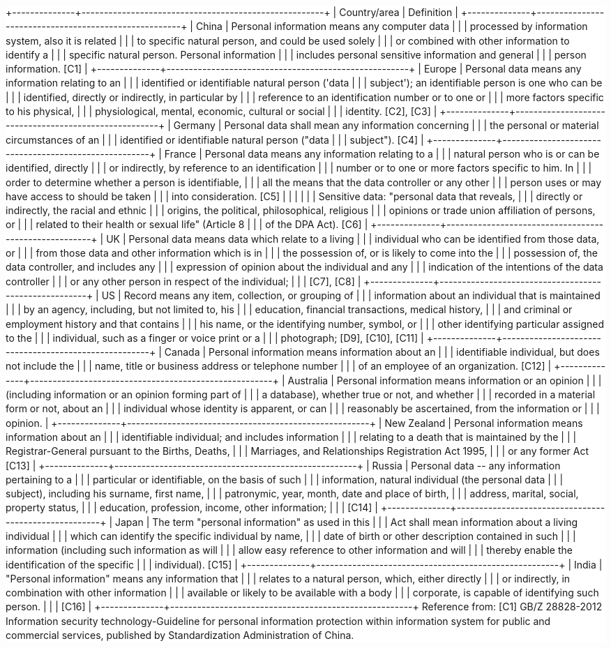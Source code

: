 +--------------+------------------------------------------------------+ | Country/area | Definition | +--------------+------------------------------------------------------+ | China | Personal information means any computer data | | | processed by information system, also it is related | | | to specific natural person, and could be used solely | | | or combined with other information to identify a | | | specific natural person. Personal information | | | includes personal sensitive information and general | | | person information. [C1] | +--------------+------------------------------------------------------+ | Europe | Personal data means any information relating to an | | | identified or identifiable natural person (\'data | | | subject\'); an identifiable person is one who can be | | | identified, directly or indirectly, in particular by | | | reference to an identification number or to one or | | | more factors specific to his physical, | | | physiological, mental, economic, cultural or social | | | identity. [C2], [C3] | +--------------+------------------------------------------------------+ | Germany | Personal data shall mean any information concerning | | | the personal or material circumstances of an | | | identified or identifiable natural person ("data | | | subject"). [C4] | +--------------+------------------------------------------------------+ | France | Personal data means any information relating to a | | | natural person who is or can be identified, directly | | | or indirectly, by reference to an identification | | | number or to one or more factors specific to him. In | | | order to determine whether a person is identifiable, | | | all the means that the data controller or any other | | | person uses or may have access to should be taken | | | into consideration. [C5] | | | | | | Sensitive data: "personal data that reveals, | | | directly or indirectly, the racial and ethnic | | | origins, the political, philosophical, religious | | | opinions or trade union affiliation of persons, or | | | related to their health or sexual life" (Article 8 | | | of the DPA Act). [C6] | +--------------+------------------------------------------------------+ | UK | Personal data means data which relate to a living | | | individual who can be identified from those data, or | | | from those data and other information which is in | | | the possession of, or is likely to come into the | | | possession of, the data controller, and includes any | | | expression of opinion about the individual and any | | | indication of the intentions of the data controller | | | or any other person in respect of the individual; | | | [C7], [C8] | +--------------+------------------------------------------------------+ | US | Record means any item, collection, or grouping of | | | information about an individual that is maintained | | | by an agency, including, but not limited to, his | | | education, financial transactions, medical history, | | | and criminal or employment history and that contains | | | his name, or the identifying number, symbol, or | | | other identifying particular assigned to the | | | individual, such as a finger or voice print or a | | | photograph; [D9], [C10], [C11] | +--------------+------------------------------------------------------+ | Canada | Personal information means information about an | | | identifiable individual, but does not include the | | | name, title or business address or telephone number | | | of an employee of an organization. [C12] | +--------------+------------------------------------------------------+ | Australia | Personal information means information or an opinion | | | (including information or an opinion forming part of | | | a database), whether true or not, and whether | | | recorded in a material form or not, about an | | | individual whose identity is apparent, or can | | | reasonably be ascertained, from the information or | | | opinion. | +--------------+------------------------------------------------------+ | New Zealand | Personal information means information about an | | | identifiable individual; and includes information | | | relating to a death that is maintained by the | | | Registrar-General pursuant to the Births, Deaths, | | | Marriages, and Relationships Registration Act 1995, | | | or any former Act [C13] | +--------------+------------------------------------------------------+ | Russia | Personal data -- any information pertaining to a | | | particular or identifiable, on the basis of such | | | information, natural individual (the personal data | | | subject), including his surname, first name, | | | patronymic, year, month, date and place of birth, | | | address, marital, social, property status, | | | education, profession, income, other information; | | | [C14] | +--------------+------------------------------------------------------+ | Japan | The term \"personal information\" as used in this | | | Act shall mean information about a living individual | | | which can identify the specific individual by name, | | | date of birth or other description contained in such | | | information (including such information as will | | | allow easy reference to other information and will | | | thereby enable the identification of the specific | | | individual). [C15] | +--------------+------------------------------------------------------+ | India | \"Personal information\" means any information that | | | relates to a natural person, which, either directly | | | or indirectly, in combination with other information | | | available or likely to be available with a body | | | corporate, is capable of identifying such person. | | | [C16] | +--------------+------------------------------------------------------+
Reference from:
[C1] GB/Z 28828-2012 Information security technology-Guideline for personal
information protection within information system for public and commercial
services, published by Standardization Administration of China.